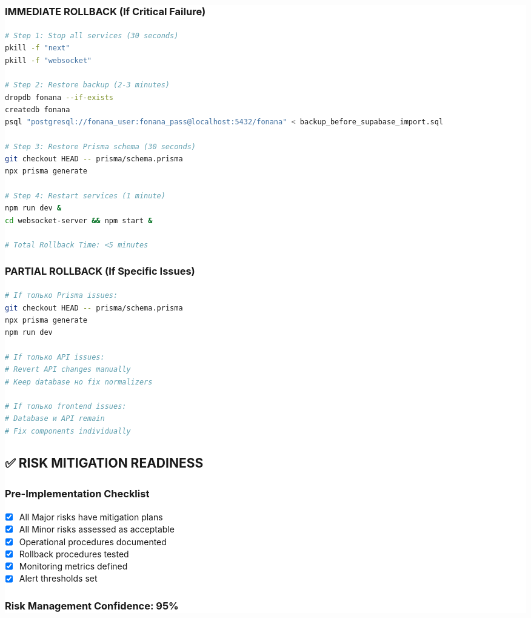 ### IMMEDIATE ROLLBACK (If Critical Failure)
```bash
# Step 1: Stop all services (30 seconds)
pkill -f "next"
pkill -f "websocket"

# Step 2: Restore backup (2-3 minutes)
dropdb fonana --if-exists
createdb fonana
psql "postgresql://fonana_user:fonana_pass@localhost:5432/fonana" < backup_before_supabase_import.sql

# Step 3: Restore Prisma schema (30 seconds)
git checkout HEAD -- prisma/schema.prisma
npx prisma generate

# Step 4: Restart services (1 minute)
npm run dev &
cd websocket-server && npm start &

# Total Rollback Time: <5 minutes
```

### PARTIAL ROLLBACK (If Specific Issues)
```bash
# If только Prisma issues:
git checkout HEAD -- prisma/schema.prisma
npx prisma generate
npm run dev

# If только API issues:
# Revert API changes manually
# Keep database но fix normalizers

# If только frontend issues:
# Database и API remain
# Fix components individually
```

## ✅ RISK MITIGATION READINESS

### Pre-Implementation Checklist
- [x] All Major risks have mitigation plans
- [x] All Minor risks assessed as acceptable
- [x] Operational procedures documented
- [x] Rollback procedures tested
- [x] Monitoring metrics defined
- [x] Alert thresholds set

### Risk Management Confidence: **95%**
